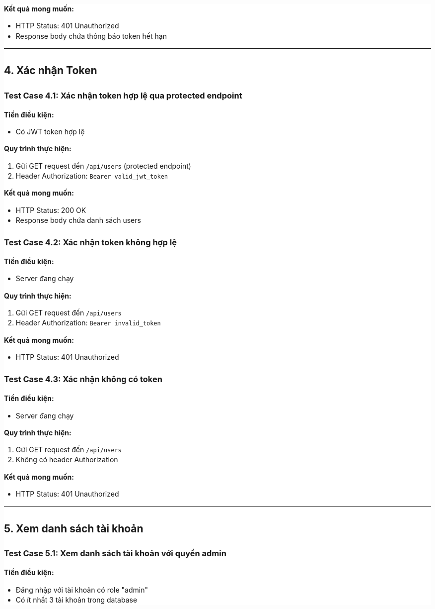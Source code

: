 **Kết quả mong muốn:**
- HTTP Status: 401 Unauthorized
- Response body chứa thông báo token hết hạn

---

## 4. Xác nhận Token

### Test Case 4.1: Xác nhận token hợp lệ qua protected endpoint
**Tiền điều kiện:**
- Có JWT token hợp lệ

**Quy trình thực hiện:**
1. Gửi GET request đến `/api/users` (protected endpoint)
2. Header Authorization: `Bearer valid_jwt_token`

**Kết quả mong muốn:**
- HTTP Status: 200 OK
- Response body chứa danh sách users

### Test Case 4.2: Xác nhận token không hợp lệ
**Tiền điều kiện:**
- Server đang chạy

**Quy trình thực hiện:**
1. Gửi GET request đến `/api/users`
2. Header Authorization: `Bearer invalid_token`

**Kết quả mong muốn:**
- HTTP Status: 401 Unauthorized

### Test Case 4.3: Xác nhận không có token
**Tiền điều kiện:**
- Server đang chạy

**Quy trình thực hiện:**
1. Gửi GET request đến `/api/users`
2. Không có header Authorization

**Kết quả mong muốn:**
- HTTP Status: 401 Unauthorized

---

## 5. Xem danh sách tài khoản

### Test Case 5.1: Xem danh sách tài khoản với quyền admin
**Tiền điều kiện:**
- Đăng nhập với tài khoản có role "admin"
- Có ít nhất 3 tài khoản trong database
